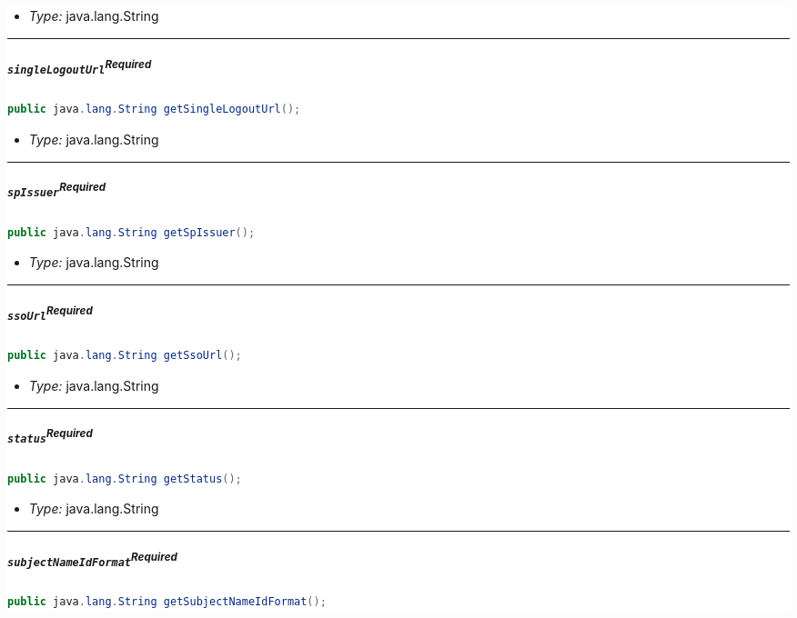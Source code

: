 - *Type:* java.lang.String

---

##### `singleLogoutUrl`<sup>Required</sup> <a name="singleLogoutUrl" id="@cdktf/provider-okta.dataOktaAppSaml.DataOktaAppSaml.property.singleLogoutUrl"></a>

```java
public java.lang.String getSingleLogoutUrl();
```

- *Type:* java.lang.String

---

##### `spIssuer`<sup>Required</sup> <a name="spIssuer" id="@cdktf/provider-okta.dataOktaAppSaml.DataOktaAppSaml.property.spIssuer"></a>

```java
public java.lang.String getSpIssuer();
```

- *Type:* java.lang.String

---

##### `ssoUrl`<sup>Required</sup> <a name="ssoUrl" id="@cdktf/provider-okta.dataOktaAppSaml.DataOktaAppSaml.property.ssoUrl"></a>

```java
public java.lang.String getSsoUrl();
```

- *Type:* java.lang.String

---

##### `status`<sup>Required</sup> <a name="status" id="@cdktf/provider-okta.dataOktaAppSaml.DataOktaAppSaml.property.status"></a>

```java
public java.lang.String getStatus();
```

- *Type:* java.lang.String

---

##### `subjectNameIdFormat`<sup>Required</sup> <a name="subjectNameIdFormat" id="@cdktf/provider-okta.dataOktaAppSaml.DataOktaAppSaml.property.subjectNameIdFormat"></a>

```java
public java.lang.String getSubjectNameIdFormat();
```
